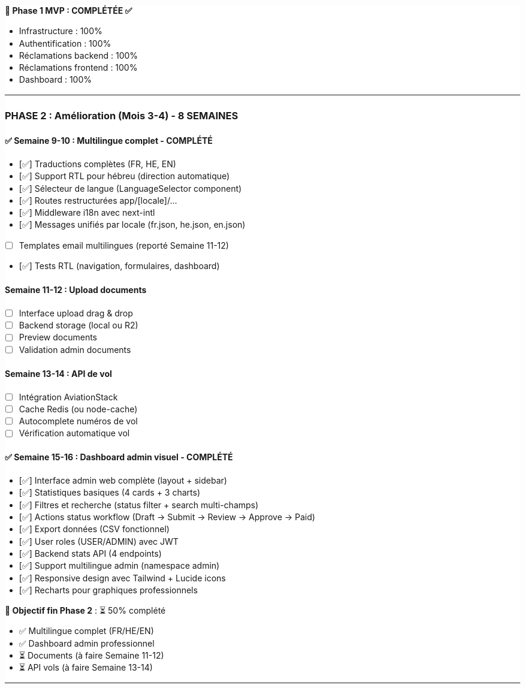 **🎯 Phase 1 MVP : COMPLÉTÉE ✅**
- Infrastructure : 100%
- Authentification : 100%
- Réclamations backend : 100%
- Réclamations frontend : 100%
- Dashboard : 100%

---

### PHASE 2 : Amélioration (Mois 3-4) - 8 SEMAINES

#### ✅ Semaine 9-10 : Multilingue complet - COMPLÉTÉ
- [✅] Traductions complètes (FR, HE, EN)
- [✅] Support RTL pour hébreu (direction automatique)
- [✅] Sélecteur de langue (LanguageSelector component)
- [✅] Routes restructurées app/[locale]/...
- [✅] Middleware i18n avec next-intl
- [✅] Messages unifiés par locale (fr.json, he.json, en.json)
- [ ] Templates email multilingues (reporté Semaine 11-12)
- [✅] Tests RTL (navigation, formulaires, dashboard)

#### Semaine 11-12 : Upload documents
- [ ] Interface upload drag & drop
- [ ] Backend storage (local ou R2)
- [ ] Preview documents
- [ ] Validation admin documents

#### Semaine 13-14 : API de vol
- [ ] Intégration AviationStack
- [ ] Cache Redis (ou node-cache)
- [ ] Autocomplete numéros de vol
- [ ] Vérification automatique vol

#### ✅ Semaine 15-16 : Dashboard admin visuel - COMPLÉTÉ
- [✅] Interface admin web complète (layout + sidebar)
- [✅] Statistiques basiques (4 cards + 3 charts)
- [✅] Filtres et recherche (status filter + search multi-champs)
- [✅] Actions status workflow (Draft → Submit → Review → Approve → Paid)
- [✅] Export données (CSV fonctionnel)
- [✅] User roles (USER/ADMIN) avec JWT
- [✅] Backend stats API (4 endpoints)
- [✅] Support multilingue admin (namespace admin)
- [✅] Responsive design avec Tailwind + Lucide icons
- [✅] Recharts pour graphiques professionnels

**🎯 Objectif fin Phase 2** : ⏳ 50% complété
- ✅ Multilingue complet (FR/HE/EN)
- ✅ Dashboard admin professionnel
- ⏳ Documents (à faire Semaine 11-12)
- ⏳ API vols (à faire Semaine 13-14)

---
